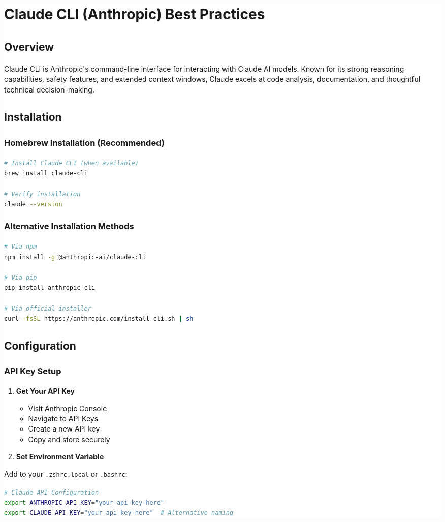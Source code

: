 # Claude CLI (Anthropic) Best Practices

## Overview

Claude CLI is Anthropic's command-line interface for interacting with Claude AI models. Known for its strong reasoning capabilities, safety features, and extended context windows, Claude excels at code analysis, documentation, and thoughtful technical decision-making.

## Installation

### Homebrew Installation (Recommended)

```bash
# Install Claude CLI (when available)
brew install claude-cli

# Verify installation
claude --version
```

### Alternative Installation Methods

```bash
# Via npm
npm install -g @anthropic-ai/claude-cli

# Via pip
pip install anthropic-cli

# Via official installer
curl -fsSL https://anthropic.com/install-cli.sh | sh
```

## Configuration

### API Key Setup

1. **Get Your API Key**
   - Visit [Anthropic Console](https://console.anthropic.com/)
   - Navigate to API Keys
   - Create a new API key
   - Copy and store securely

2. **Set Environment Variable**

Add to your `.zshrc.local` or `.bashrc`:

```bash
# Claude API Configuration
export ANTHROPIC_API_KEY="your-api-key-here"
export CLAUDE_API_KEY="your-api-key-here"  # Alternative naming
```
